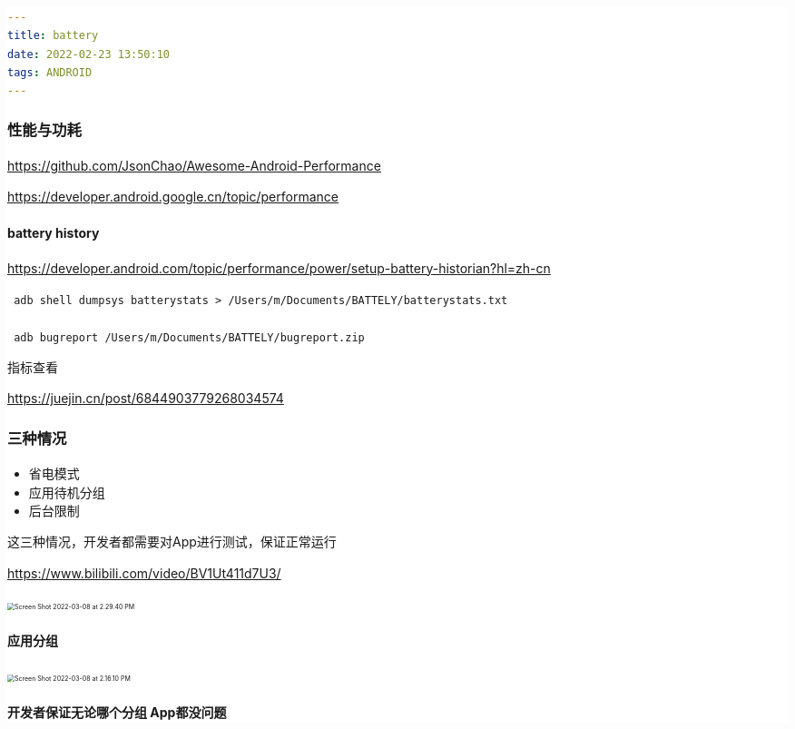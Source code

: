 ```yaml
---
title: battery
date: 2022-02-23 13:50:10
tags: ANDROID
---
```




### 性能与功耗

https://github.com/JsonChao/Awesome-Android-Performance

https://developer.android.google.cn/topic/performance

#### battery history 

https://developer.android.com/topic/performance/power/setup-battery-historian?hl=zh-cn



```
 adb shell dumpsys batterystats > /Users/m/Documents/BATTELY/batterystats.txt
 
 adb bugreport /Users/m/Documents/BATTELY/bugreport.zip
```



指标查看

https://juejin.cn/post/6844903779268034574



### 三种情况

* 省电模式
* 应用待机分组
* 后台限制

这三种情况，开发者都需要对App进行测试，保证正常运行

https://www.bilibili.com/video/BV1Ut411d7U3/





<img src="/Users/m/Documents/BLOG/source/_posts/battery/Screen Shot 2022-03-08 at 2.29.40 PM.png" alt="Screen Shot 2022-03-08 at 2.29.40 PM" style="zoom:50%;" />



#### 应用分组

<img src="/Users/m/Documents/BLOG/source/_posts/battery/Screen Shot 2022-03-08 at 2.16.10 PM.png" alt="Screen Shot 2022-03-08 at 2.16.10 PM" style="zoom:50%;" />



#### 开发者保证无论哪个分组 App都没问题
